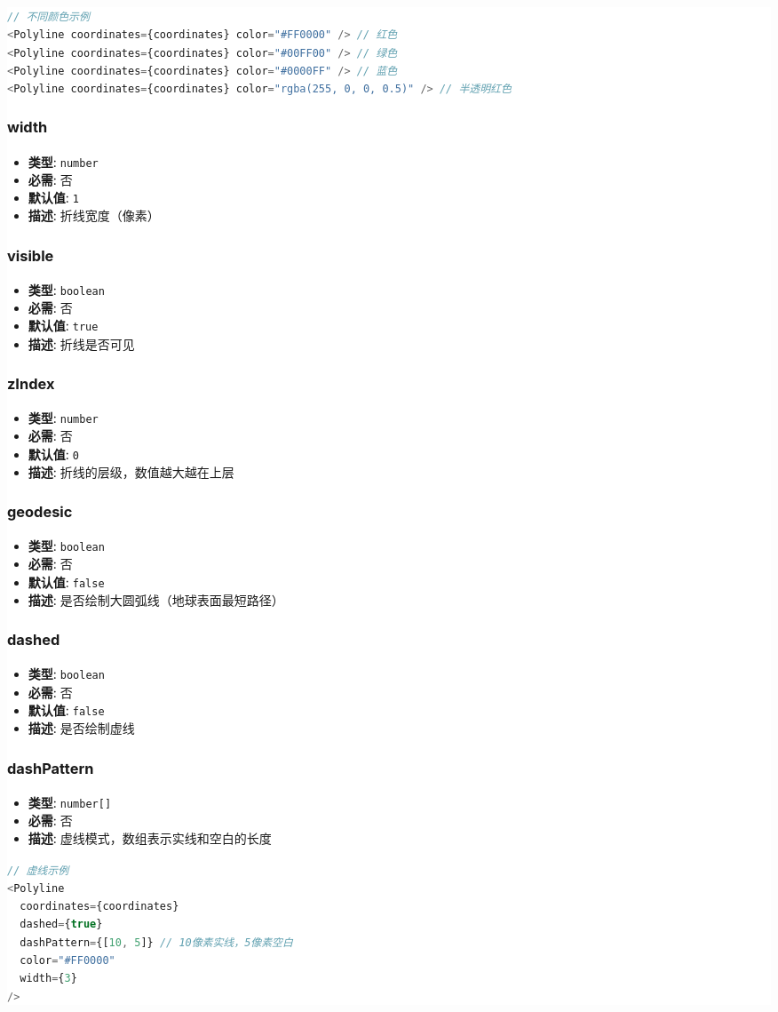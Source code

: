 ```typescript
// 不同颜色示例
<Polyline coordinates={coordinates} color="#FF0000" /> // 红色
<Polyline coordinates={coordinates} color="#00FF00" /> // 绿色
<Polyline coordinates={coordinates} color="#0000FF" /> // 蓝色
<Polyline coordinates={coordinates} color="rgba(255, 0, 0, 0.5)" /> // 半透明红色
```

### width
- **类型**: `number`
- **必需**: 否
- **默认值**: `1`
- **描述**: 折线宽度（像素）

### visible
- **类型**: `boolean`
- **必需**: 否
- **默认值**: `true`
- **描述**: 折线是否可见

### zIndex
- **类型**: `number`
- **必需**: 否
- **默认值**: `0`
- **描述**: 折线的层级，数值越大越在上层

### geodesic
- **类型**: `boolean`
- **必需**: 否
- **默认值**: `false`
- **描述**: 是否绘制大圆弧线（地球表面最短路径）

### dashed
- **类型**: `boolean`
- **必需**: 否
- **默认值**: `false`
- **描述**: 是否绘制虚线

### dashPattern
- **类型**: `number[]`
- **必需**: 否
- **描述**: 虚线模式，数组表示实线和空白的长度

```typescript
// 虚线示例
<Polyline
  coordinates={coordinates}
  dashed={true}
  dashPattern={[10, 5]} // 10像素实线，5像素空白
  color="#FF0000"
  width={3}
/>
```
